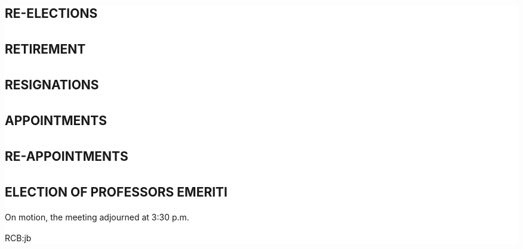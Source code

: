## RE-ELECTIONS

## RETIREMENT

## RESIGNATIONS

## APPOINTMENTS

## RE-APPOINTMENTS

## ELECTION OF PROFESSORS EMERITI

On motion, the meeting adjourned at 3:30 p.m.

RCB:jb
